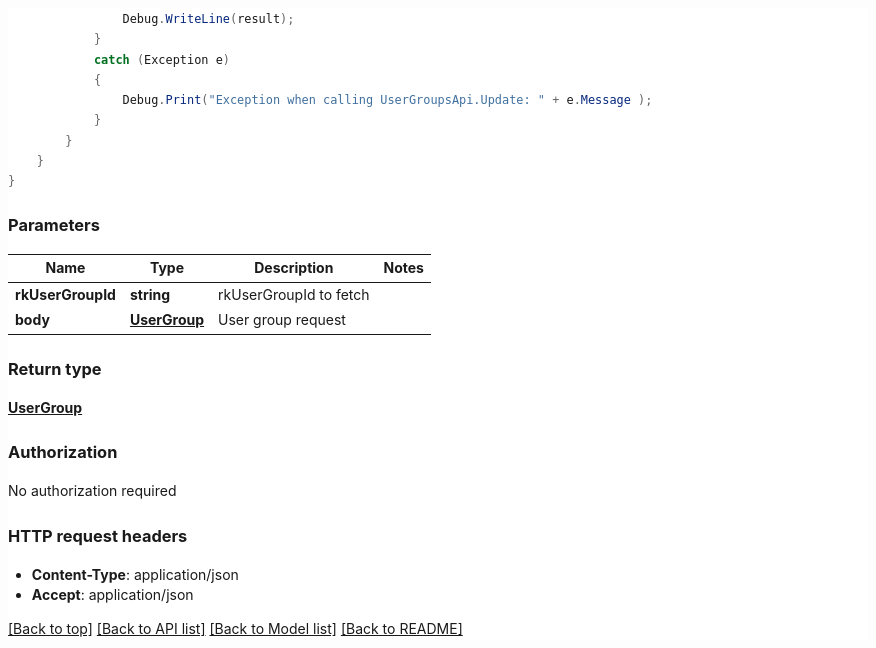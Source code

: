 ```csharp
                Debug.WriteLine(result);
            }
            catch (Exception e)
            {
                Debug.Print("Exception when calling UserGroupsApi.Update: " + e.Message );
            }
        }
    }
}
```

### Parameters

Name | Type | Description  | Notes
------------- | ------------- | ------------- | -------------
 **rkUserGroupId** | **string**| rkUserGroupId to fetch | 
 **body** | [**UserGroup**](UserGroup.md)| User group request | 

### Return type

[**UserGroup**](UserGroup.md)

### Authorization

No authorization required

### HTTP request headers

 - **Content-Type**: application/json
 - **Accept**: application/json

[[Back to top]](#) [[Back to API list]](../README.md#documentation-for-api-endpoints) [[Back to Model list]](../README.md#documentation-for-models) [[Back to README]](../README.md)

